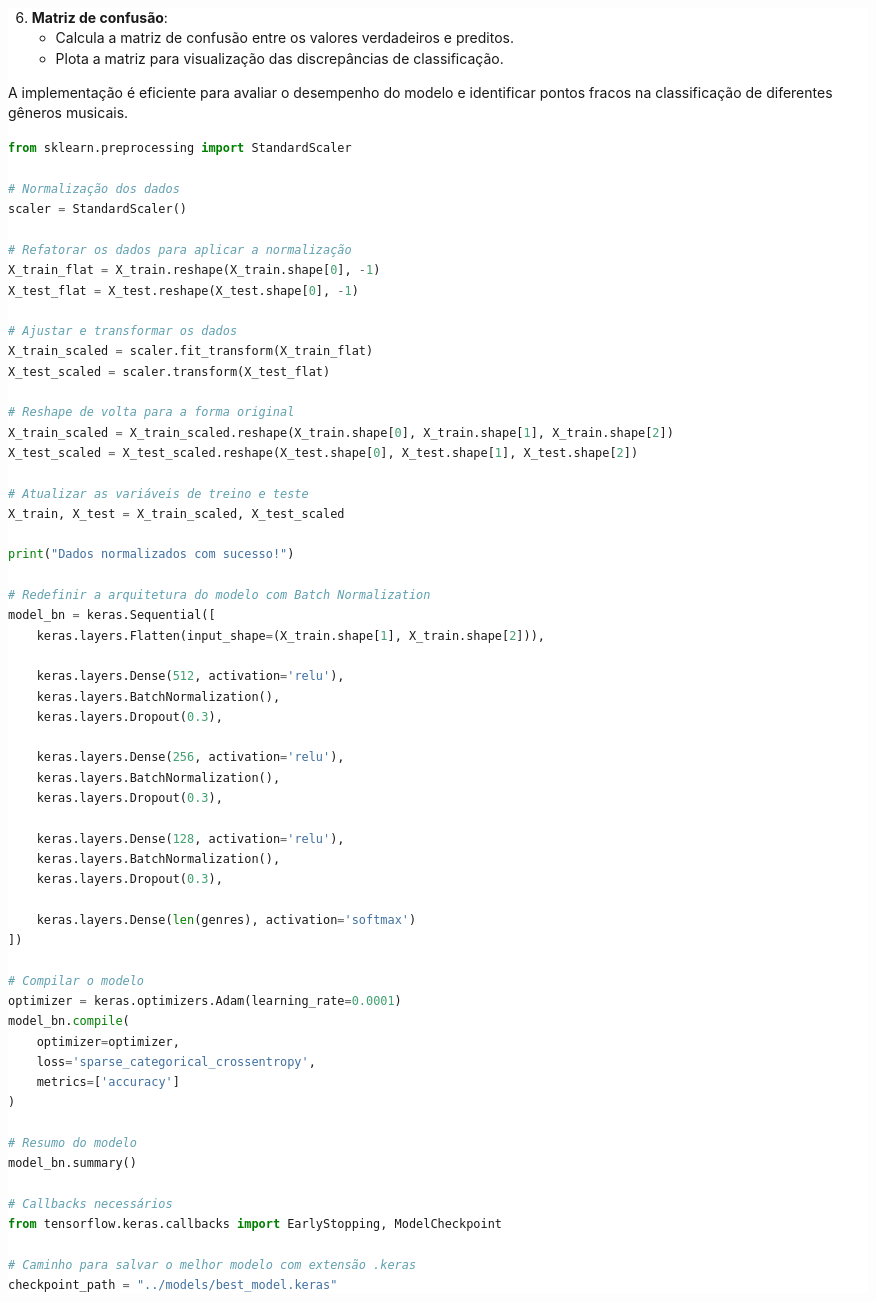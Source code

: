 6. **Matriz de confusão**:
   - Calcula a matriz de confusão entre os valores verdadeiros e preditos.
   - Plota a matriz para visualização das discrepâncias de classificação.

A implementação é eficiente para avaliar o desempenho do modelo e identificar pontos fracos na classificação de diferentes gêneros musicais.

```python
from sklearn.preprocessing import StandardScaler

# Normalização dos dados
scaler = StandardScaler()

# Refatorar os dados para aplicar a normalização
X_train_flat = X_train.reshape(X_train.shape[0], -1)
X_test_flat = X_test.reshape(X_test.shape[0], -1)

# Ajustar e transformar os dados
X_train_scaled = scaler.fit_transform(X_train_flat)
X_test_scaled = scaler.transform(X_test_flat)

# Reshape de volta para a forma original
X_train_scaled = X_train_scaled.reshape(X_train.shape[0], X_train.shape[1], X_train.shape[2])
X_test_scaled = X_test_scaled.reshape(X_test.shape[0], X_test.shape[1], X_test.shape[2])

# Atualizar as variáveis de treino e teste
X_train, X_test = X_train_scaled, X_test_scaled

print("Dados normalizados com sucesso!")

# Redefinir a arquitetura do modelo com Batch Normalization
model_bn = keras.Sequential([
    keras.layers.Flatten(input_shape=(X_train.shape[1], X_train.shape[2])),
    
    keras.layers.Dense(512, activation='relu'),
    keras.layers.BatchNormalization(),
    keras.layers.Dropout(0.3),
    
    keras.layers.Dense(256, activation='relu'),
    keras.layers.BatchNormalization(),
    keras.layers.Dropout(0.3),
    
    keras.layers.Dense(128, activation='relu'),
    keras.layers.BatchNormalization(),
    keras.layers.Dropout(0.3),
    
    keras.layers.Dense(len(genres), activation='softmax')
])

# Compilar o modelo
optimizer = keras.optimizers.Adam(learning_rate=0.0001)
model_bn.compile(
    optimizer=optimizer,
    loss='sparse_categorical_crossentropy',
    metrics=['accuracy']
)

# Resumo do modelo
model_bn.summary()

# Callbacks necessários
from tensorflow.keras.callbacks import EarlyStopping, ModelCheckpoint

# Caminho para salvar o melhor modelo com extensão .keras
checkpoint_path = "../models/best_model.keras"
```